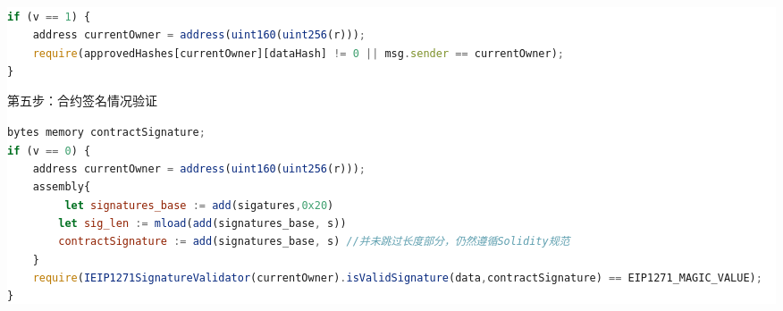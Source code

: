 ```js
if (v == 1) {
	address currentOwner = address(uint160(uint256(r)));
	require(approvedHashes[currentOwner][dataHash] != 0 || msg.sender == currentOwner);
}
```

第五步：合约签名情况验证

```js
bytes memory contractSignature;
if (v == 0) {
	address currentOwner = address(uint160(uint256(r)));
	assembly{
         let signatures_base := add(sigatures,0x20)
		let sig_len := mload(add(signatures_base, s))
		contractSignature := add(signatures_base, s) //并未跳过长度部分，仍然遵循Solidity规范
	}
	require(IEIP1271SignatureValidator(currentOwner).isValidSignature(data,contractSignature) == EIP1271_MAGIC_VALUE);
}
```
